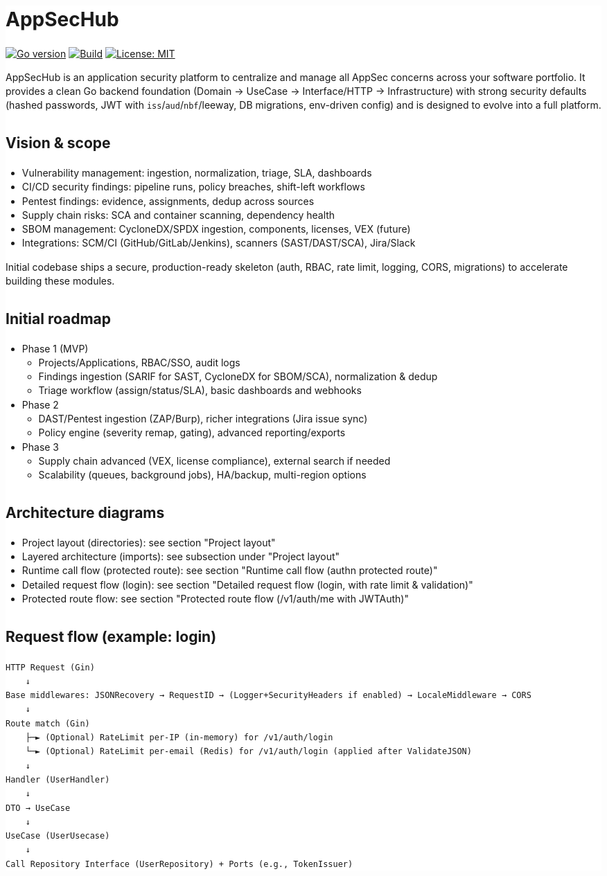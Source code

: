 # AppSecHub

[![Go version](https://img.shields.io/badge/go-1.24+-blue)](https://go.dev)
[![Build](https://img.shields.io/badge/build-passing-brightgreen)](#)
[![License: MIT](https://img.shields.io/badge/License-MIT-yellow.svg)](LICENSE)

AppSecHub is an application security platform to centralize and manage all AppSec concerns across your software portfolio. It provides a clean Go backend foundation (Domain → UseCase → Interface/HTTP → Infrastructure) with strong security defaults (hashed passwords, JWT with `iss`/`aud`/`nbf`/leeway, DB migrations, env-driven config) and is designed to evolve into a full platform.

## Vision & scope
- Vulnerability management: ingestion, normalization, triage, SLA, dashboards
- CI/CD security findings: pipeline runs, policy breaches, shift-left workflows
- Pentest findings: evidence, assignments, dedup across sources
- Supply chain risks: SCA and container scanning, dependency health
- SBOM management: CycloneDX/SPDX ingestion, components, licenses, VEX (future)
- Integrations: SCM/CI (GitHub/GitLab/Jenkins), scanners (SAST/DAST/SCA), Jira/Slack

Initial codebase ships a secure, production-ready skeleton (auth, RBAC, rate limit, logging, CORS, migrations) to accelerate building these modules.

## Initial roadmap
- Phase 1 (MVP)
  - Projects/Applications, RBAC/SSO, audit logs
  - Findings ingestion (SARIF for SAST, CycloneDX for SBOM/SCA), normalization & dedup
  - Triage workflow (assign/status/SLA), basic dashboards and webhooks
- Phase 2
  - DAST/Pentest ingestion (ZAP/Burp), richer integrations (Jira issue sync)
  - Policy engine (severity remap, gating), advanced reporting/exports
- Phase 3
  - Supply chain advanced (VEX, license compliance), external search if needed
  - Scalability (queues, background jobs), HA/backup, multi-region options

## Architecture diagrams
- Project layout (directories): see section "Project layout"
- Layered architecture (imports): see subsection under "Project layout"
- Runtime call flow (protected route): see section "Runtime call flow (authn protected route)"
- Detailed request flow (login): see section "Detailed request flow (login, with rate limit & validation)"
- Protected route flow: see section "Protected route flow (/v1/auth/me with JWTAuth)"

## Request flow (example: login)

```txt
HTTP Request (Gin)
    ↓
Base middlewares: JSONRecovery → RequestID → (Logger+SecurityHeaders if enabled) → LocaleMiddleware → CORS
    ↓
Route match (Gin)
    ├─► (Optional) RateLimit per-IP (in-memory) for /v1/auth/login
    └─► (Optional) RateLimit per-email (Redis) for /v1/auth/login (applied after ValidateJSON)
    ↓
Handler (UserHandler)
    ↓
DTO → UseCase
    ↓
UseCase (UserUsecase)
    ↓
Call Repository Interface (UserRepository) + Ports (e.g., TokenIssuer)
```